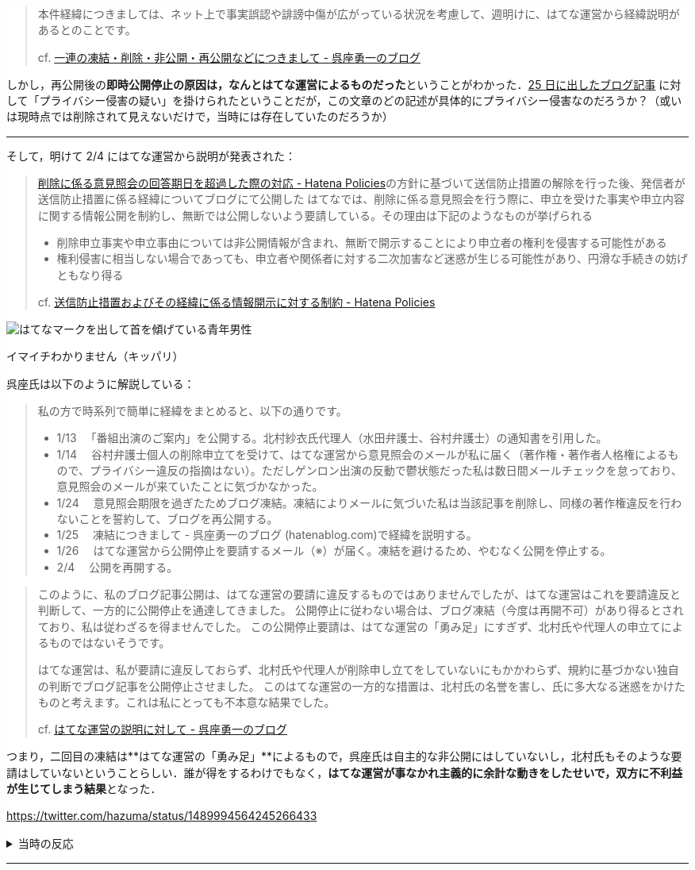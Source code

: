 > 本件経緯につきましては、ネット上で事実誤認や誹謗中傷が広がっている状況を考慮して、週明けに、はてな運営から経緯説明があるとのことです。
>
> cf. [一連の凍結・削除・非公開・再公開などにつきまして - 呉座勇一のブログ](https://ygoza.hatenablog.com/entry/2022/01/28/205745)

しかし，再公開後の**即時公開停止の原因は，なんとはてな運営によるものだった**ということがわかった．[25 日に出したブログ記事](https://ygoza.hatenablog.com/entry/2022/01/25/122826) に対して「プライバシー侵害の疑い」を掛けられたということだが，この文章のどの記述が具体的にプライバシー侵害なのだろうか？（或いは現時点では削除されて見えないだけで，当時には存在していたのだろうか）

---

そして，明けて 2/4 にはてな運営から説明が発表された：

> [削除に係る意見照会の回答期日を超過した際の対応 - Hatena Policies](https://policies.hatena.ne.jp/entry/2022/02/04/150000)の方針に基づいて送信防止措置の解除を行った後、発信者が送信防止措置に係る経緯についてブログにて公開した
> はてなでは、削除に係る意見照会を行う際に、申立を受けた事実や申立内容に関する情報公開を制約し、無断では公開しないよう要請している。その理由は下記のようなものが挙げられる
>
> - 削除申立事実や申立事由については非公開情報が含まれ、無断で開示することにより申立者の権利を侵害する可能性がある
> - 権利侵害に相当しない場合であっても、申立者や関係者に対する二次加害など迷惑が生じる可能性があり、円滑な手続きの妨げともなり得る
>
> cf. [送信防止措置およびその経緯に係る情報開示に対する制約 - Hatena Policies](https://policies.hatena.ne.jp/entry/2022/02/04/150000_1)

![はてなマークを出して首を傾げている青年男性](https://1.bp.blogspot.com/-HMFExFItLgM/VZ-QazWvIKI/AAAAAAAAvLY/ABYQKsh7gxg/s200/man_question.png)

イマイチわかりません（キッパリ）

呉座氏は以下のように解説している：

> 私の方で時系列で簡単に経緯をまとめると、以下の通りです。
>
> - 1/13 　「番組出演のご案内」を公開する。北村紗衣氏代理人（水田弁護士、谷村弁護士）の通知書を引用した。
> - 1/14 　谷村弁護士個人の削除申立てを受けて、はてな運営から意見照会のメールが私に届く（著作権・著作者人格権によるもので、プライバシー違反の指摘はない）。ただしゲンロン出演の反動で鬱状態だった私は数日間メールチェックを怠っており、意見照会のメールが来ていたことに気づかなかった。
> - 1/24 　意見照会期限を過ぎたためブログ凍結。凍結によりメールに気づいた私は当該記事を削除し、同様の著作権違反を行わないことを誓約して、ブログを再公開する。
> - 1/25 　凍結につきまして - 呉座勇一のブログ (hatenablog.com)で経緯を説明する。
> - 1/26 　はてな運営から公開停止を要請するメール（※）が届く。凍結を避けるため、やむなく公開を停止する。
> - 2/4 　公開を再開する。

> このように、私のブログ記事公開は、はてな運営の要請に違反するものではありませんでしたが、はてな運営はこれを要請違反と判断して、一方的に公開停止を通達してきました。
> 公開停止に従わない場合は、ブログ凍結（今度は再開不可）があり得るとされており、私は従わざるを得ませんでした。
> この公開停止要請は、はてな運営の「勇み足」にすぎず、北村氏や代理人の申立てによるものではないそうです。
>
> はてな運営は、私が要請に違反しておらず、北村氏や代理人が削除申し立てをしていないにもかかわらず、規約に基づかない独自の判断でブログ記事を公開停止させました。
> このはてな運営の一方的な措置は、北村氏の名誉を害し、氏に多大なる迷惑をかけたものと考えます。これは私にとっても不本意な結果でした。
>
> cf. [はてな運営の説明に対して - 呉座勇一のブログ](https://ygoza.hatenablog.com/entry/2022/02/05/093813)

つまり，二回目の凍結は**はてな運営の「勇み足」**によるもので，呉座氏は自主的な非公開にはしていないし，北村氏もそのような要請はしていないということらしい．誰が得をするわけでもなく，**はてな運営が事なかれ主義的に余計な動きをしたせいで，双方に不利益が生じてしまう結果**となった．

https://twitter.com/hazuma/status/1489994564245266433

<details><summary>当時の反応</summary></details>

---
